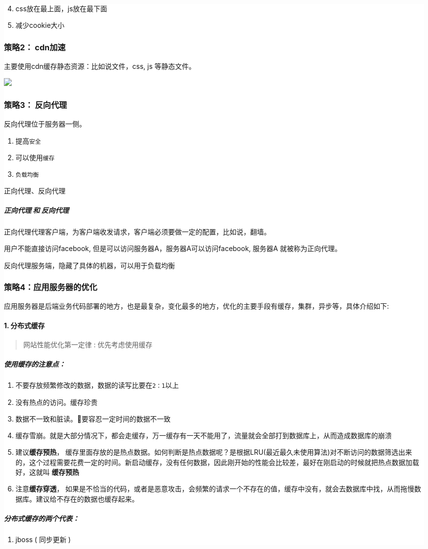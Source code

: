 4.  css放在最上面，js放在最下面
    
5.  减少cookie大小
    

### 策略2： cdn加速

主要使用cdn缓存静态资源：比如说文件，css, js 等静态文件。

![](https://user-gold-cdn.xitu.io/2019/7/1/16bace323086ff35?w=1310&h=704&f=jpeg&s=91727)

### 策略3： 反向代理

反向代理位于服务器一侧。

1.  提高`安全`
    
2.  可以使用`缓存`
    
3.  `负载均衡`
    

正向代理、反向代理

##### 正向代理 和 反向代理

   正向代理代理客户端，为客户端收发请求，客户端必须要做一定的配置，比如说，翻墙。
    

用户不能直接访问facebook, 但是可以访问服务器A，服务器A可以访问facebook, 服务器A 就被称为正向代理。

   反向代理服务端，隐藏了具体的机器，可以用于负载均衡
    

### 策略4：应用服务器的优化

应用服务器是后端业务代码部署的地方，也是最复杂，变化最多的地方，优化的主要手段有缓存，集群，异步等，具体介绍如下:

#### 1. 分布式缓存

> 网站性能优化第一定律 : 优先考虑使用缓存

##### 使用缓存的注意点：

1.  不要存放频繁修改的数据，数据的读写比要在`2：1`以上
    
2.  没有热点的访问。缓存珍贵
    
3.  数据不一致和脏读。要容忍一定时间的数据不一致
    
4.  缓存雪崩。就是大部分情况下，都会走缓存，万一缓存有一天不能用了，流量就会全部打到数据库上，从而造成数据库的崩溃
    
5.  建议**缓存预热**， 缓存里面存放的是热点数据。如何判断是热点数据呢？是根据LRU(最近最久未使用算法)对不断访问的数据筛选出来的，这个过程需要花费一定的时间。新启动缓存，没有任何数据，因此刚开始的性能会比较差，最好在刚启动的时候就把热点数据加载好，这就叫 **缓存预热**
    
6.  注意**缓存穿透**， 如果是不恰当的代码，或者是恶意攻击，会频繁的请求一个不存在的值，缓存中没有，就会去数据库中找，从而拖慢数据库。建议给不存在的数据也缓存起来。
    

##### 分布式缓存的两个代表：

1.  jboss ( 同步更新 )
    